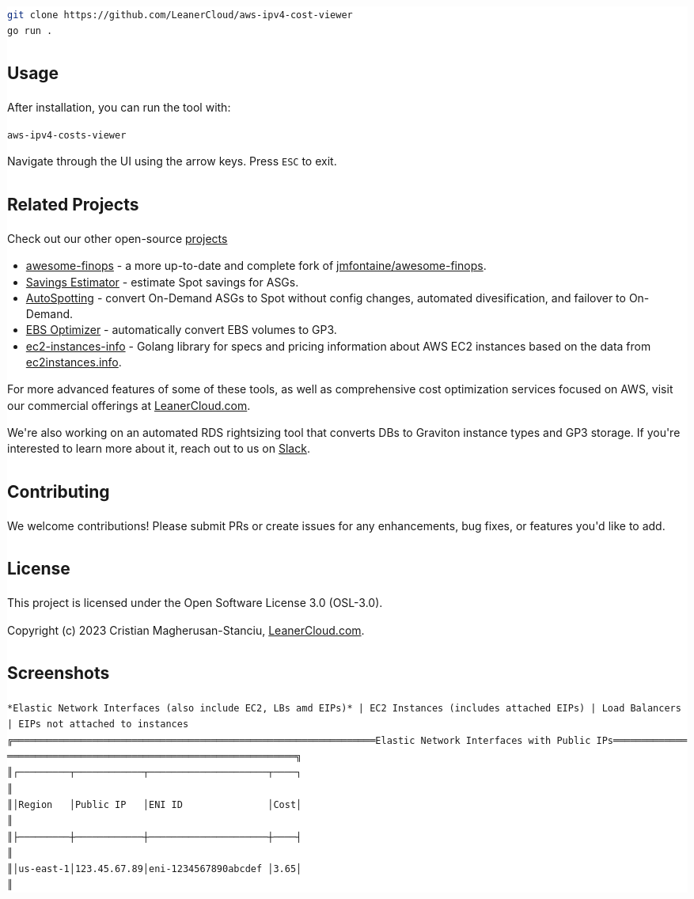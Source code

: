 ```bash
git clone https://github.com/LeanerCloud/aws-ipv4-cost-viewer
go run .
```


## Usage

After installation, you can run the tool with:

```bash
aws-ipv4-costs-viewer
```

Navigate through the UI using the arrow keys. Press `ESC` to exit.

## Related Projects

Check out our other open-source [projects](https://github.com/LeanerCloud)

- [awesome-finops](https://github.com/LeanerCloud/awesome-finops) - a more up-to-date and complete fork of [jmfontaine/awesome-finops](https://github.com/jmfontaine/awesome-finops).
- [Savings Estimator](https://github.com/LeanerCloud/savings-estimator) - estimate Spot savings for ASGs.
- [AutoSpotting](https://github.com/LeanerCloud/AutoSpotting) - convert On-Demand ASGs to Spot without config changes, automated divesification, and failover to On-Demand.
- [EBS Optimizer](https://github.com/LeanerCloud/EBSOptimizer) - automatically convert EBS volumes to GP3.
- [ec2-instances-info](https://github.com/LeanerCloud/ec2-instances-info) - Golang library for specs and pricing information about AWS EC2 instances based on the data from [ec2instances.info](https://ec2instances.info).

For more advanced features of some of these tools, as well as comprehensive cost optimization services focused on AWS, visit our commercial offerings at [LeanerCloud.com](https://www.LeanerCloud.com).

We're also working on an automated RDS rightsizing tool that converts DBs to Graviton instance types and GP3 storage. If you're interested to learn more about it, reach out to us on [Slack](https://join.slack.com/t/leanercloud/shared_invite/zt-xodcoi9j-1IcxNozXx1OW0gh_N08sjg).

## Contributing

We welcome contributions! Please submit PRs or create issues for any enhancements, bug fixes, or features you'd like to add.

## License

This project is licensed under the Open Software License 3.0 (OSL-3.0).

Copyright (c) 2023 Cristian Magherusan-Stanciu, [LeanerCloud.com](https://www.LeanerCloud.com).

## Screenshots

```text
*Elastic Network Interfaces (also include EC2, LBs amd EIPs)* | EC2 Instances (includes attached EIPs) | Load Balancers | EIPs not attached to instances
╔════════════════════════════════════════════════════════════════Elastic Network Interfaces with Public IPs════════════════════════════════════════════════════════════════╗
║┌─────────┬────────────┬─────────────────────┬────┐                                                                                                                       ║
║│Region   │Public IP   │ENI ID               │Cost│                                                                                                                       ║
║├─────────┼────────────┼─────────────────────┼────┤                                                                                                                       ║
║│us-east-1│123.45.67.89│eni-1234567890abcdef │3.65│                                                                                                                       ║
```